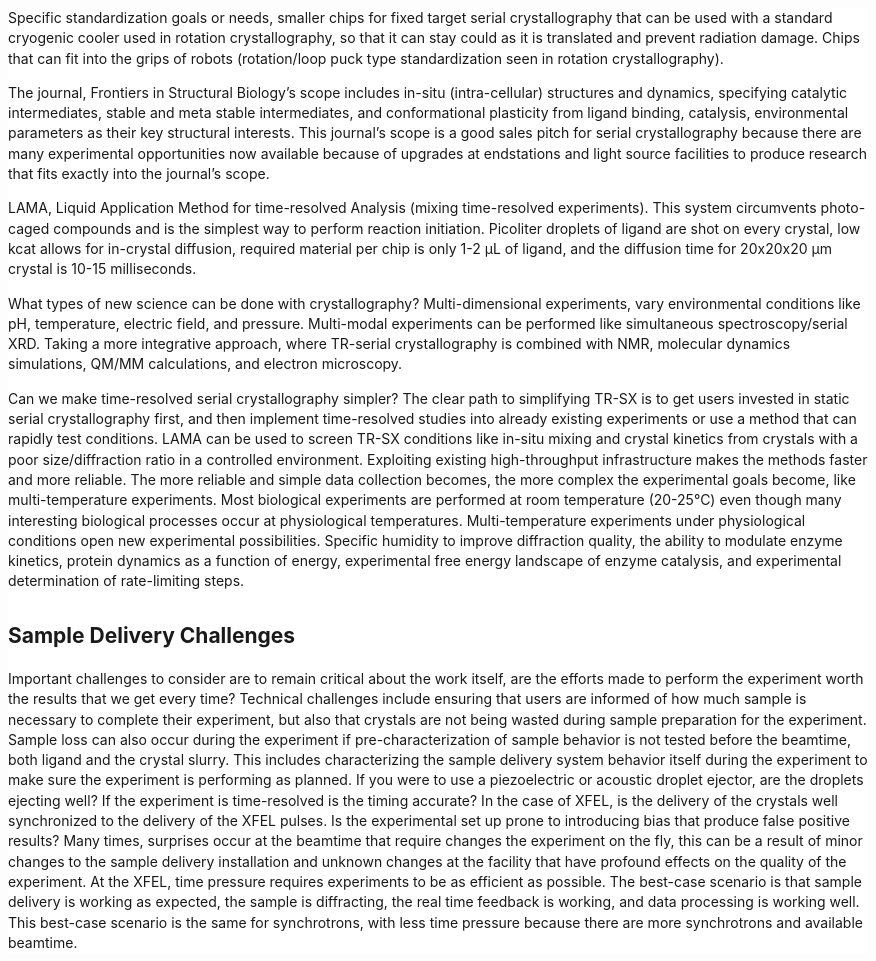 Specific standardization goals or needs, smaller chips for fixed target serial crystallography that can be used with a standard cryogenic cooler used in rotation crystallography, so that it can stay could as it is translated and prevent radiation damage. Chips that can fit into the grips of robots (rotation/loop puck type standardization seen in rotation crystallography).

The journal, Frontiers in Structural Biology’s scope includes in-situ (intra-cellular) structures and dynamics, specifying catalytic intermediates, stable and meta stable intermediates, and conformational plasticity from ligand binding, catalysis, environmental parameters as their key structural interests. This journal’s scope is a good sales pitch for serial crystallography because there are many experimental opportunities now available because of upgrades at endstations and light source facilities to produce research that fits exactly into the journal’s scope.

LAMA, Liquid Application Method for time-resolved Analysis (mixing time-resolved experiments). This system circumvents photo-caged compounds and is the simplest way to perform reaction initiation. Picoliter droplets of ligand are shot on every crystal, low kcat allows for in-crystal diffusion, required material per chip is only 1-2 μL of ligand, and the diffusion time for 20x20x20 μm crystal is 10-15 milliseconds.

What types of new science can be done with crystallography? Multi-dimensional experiments, vary environmental conditions like pH, temperature, electric field, and pressure. Multi-modal experiments can be performed like simultaneous spectroscopy/serial XRD. Taking a more integrative approach, where TR-serial crystallography is combined with NMR, molecular dynamics simulations, QM/MM calculations, and electron microscopy.

Can we make time-resolved serial crystallography simpler? The clear path to simplifying TR-SX is to get users invested in static serial crystallography first, and then implement time-resolved studies into already existing experiments or use a method that can rapidly test conditions. LAMA can be used to screen TR-SX conditions like in-situ mixing and crystal kinetics from crystals with a poor size/diffraction ratio in a controlled environment. Exploiting existing high-throughput infrastructure makes the methods faster and more reliable. The more reliable and simple data collection becomes, the more complex the experimental goals become, like multi-temperature experiments. Most biological experiments are performed at room temperature (20-25°C) even though many interesting biological processes occur at physiological temperatures. Multi-temperature experiments under physiological conditions open new experimental possibilities. Specific humidity to improve diffraction quality, the ability to modulate enzyme kinetics, protein dynamics as a function of energy, experimental free energy landscape of enzyme catalysis, and experimental determination of rate-limiting steps.

## Sample Delivery Challenges

Important challenges to consider are to remain critical about the work itself, are the efforts made to perform the experiment worth the results that we get every time? Technical challenges include ensuring that users are informed of how much sample is necessary to complete their experiment, but also that crystals are not being wasted during sample preparation for the experiment. Sample loss can also occur during the experiment if pre-characterization of sample behavior is not tested before the beamtime, both ligand and the crystal slurry. This includes characterizing the sample delivery system behavior itself during the experiment to make sure the experiment is performing as planned. If you were to use a piezoelectric or acoustic droplet ejector, are the droplets ejecting well?  If the experiment is time-resolved is the timing accurate? In the case of XFEL, is the delivery of the crystals well synchronized to the delivery of the XFEL pulses. Is the experimental set up prone to introducing bias that produce false positive results? Many times, surprises occur at the beamtime that require changes the experiment on the fly, this can be a result of minor changes to the sample delivery installation and unknown changes at the facility that have profound effects on the quality of the experiment.
At the XFEL, time pressure requires experiments to be as efficient as possible. The best-case scenario is that sample delivery is working as expected, the sample is diffracting, the real time feedback is working, and data processing is working well. This best-case scenario is the same for synchrotrons, with less time pressure because there are more synchrotrons and available beamtime.
